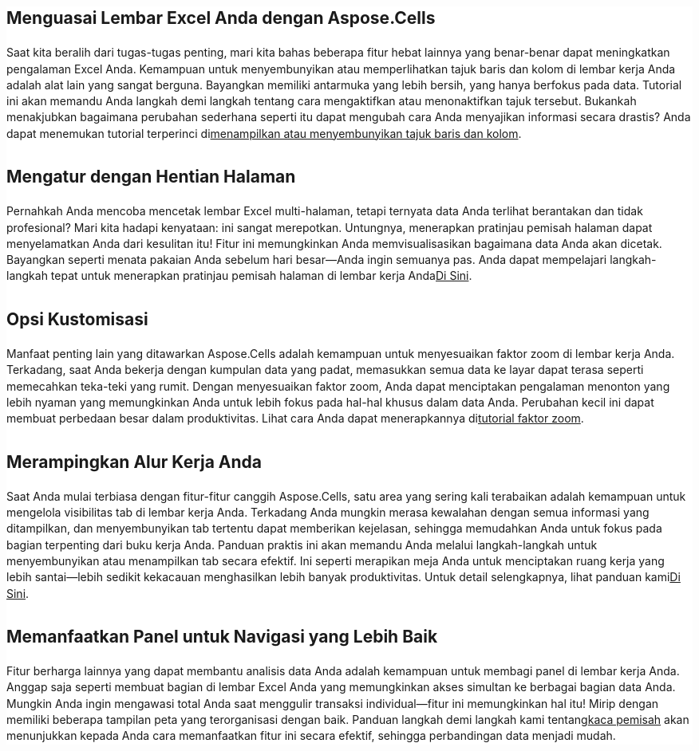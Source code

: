 ## Menguasai Lembar Excel Anda dengan Aspose.Cells

 Saat kita beralih dari tugas-tugas penting, mari kita bahas beberapa fitur hebat lainnya yang benar-benar dapat meningkatkan pengalaman Excel Anda. Kemampuan untuk menyembunyikan atau memperlihatkan tajuk baris dan kolom di lembar kerja Anda adalah alat lain yang sangat berguna. Bayangkan memiliki antarmuka yang lebih bersih, yang hanya berfokus pada data. Tutorial ini akan memandu Anda langkah demi langkah tentang cara mengaktifkan atau menonaktifkan tajuk tersebut. Bukankah menakjubkan bagaimana perubahan sederhana seperti itu dapat mengubah cara Anda menyajikan informasi secara drastis? Anda dapat menemukan tutorial terperinci di[menampilkan atau menyembunyikan tajuk baris dan kolom](./display-hide-row-column-headers/).

## Mengatur dengan Hentian Halaman

 Pernahkah Anda mencoba mencetak lembar Excel multi-halaman, tetapi ternyata data Anda terlihat berantakan dan tidak profesional? Mari kita hadapi kenyataan: ini sangat merepotkan. Untungnya, menerapkan pratinjau pemisah halaman dapat menyelamatkan Anda dari kesulitan itu! Fitur ini memungkinkan Anda memvisualisasikan bagaimana data Anda akan dicetak. Bayangkan seperti menata pakaian Anda sebelum hari besar—Anda ingin semuanya pas. Anda dapat mempelajari langkah-langkah tepat untuk menerapkan pratinjau pemisah halaman di lembar kerja Anda[Di Sini](./implement-page-break-preview/).

## Opsi Kustomisasi

Manfaat penting lain yang ditawarkan Aspose.Cells adalah kemampuan untuk menyesuaikan faktor zoom di lembar kerja Anda. Terkadang, saat Anda bekerja dengan kumpulan data yang padat, memasukkan semua data ke layar dapat terasa seperti memecahkan teka-teki yang rumit. Dengan menyesuaikan faktor zoom, Anda dapat menciptakan pengalaman menonton yang lebih nyaman yang memungkinkan Anda untuk lebih fokus pada hal-hal khusus dalam data Anda. Perubahan kecil ini dapat membuat perbedaan besar dalam produktivitas. Lihat cara Anda dapat menerapkannya di[tutorial faktor zoom](./apply-zoom-factor/).

## Merampingkan Alur Kerja Anda

Saat Anda mulai terbiasa dengan fitur-fitur canggih Aspose.Cells, satu area yang sering kali terabaikan adalah kemampuan untuk mengelola visibilitas tab di lembar kerja Anda. Terkadang Anda mungkin merasa kewalahan dengan semua informasi yang ditampilkan, dan menyembunyikan tab tertentu dapat memberikan kejelasan, sehingga memudahkan Anda untuk fokus pada bagian terpenting dari buku kerja Anda. Panduan praktis ini akan memandu Anda melalui langkah-langkah untuk menyembunyikan atau menampilkan tab secara efektif. Ini seperti merapikan meja Anda untuk menciptakan ruang kerja yang lebih santai—lebih sedikit kekacauan menghasilkan lebih banyak produktivitas. Untuk detail selengkapnya, lihat panduan kami[Di Sini](./hide-or-show-tabs/).

## Memanfaatkan Panel untuk Navigasi yang Lebih Baik

Fitur berharga lainnya yang dapat membantu analisis data Anda adalah kemampuan untuk membagi panel di lembar kerja Anda. Anggap saja seperti membuat bagian di lembar Excel Anda yang memungkinkan akses simultan ke berbagai bagian data Anda. Mungkin Anda ingin mengawasi total Anda saat menggulir transaksi individual—fitur ini memungkinkan hal itu! Mirip dengan memiliki beberapa tampilan peta yang terorganisasi dengan baik. Panduan langkah demi langkah kami tentang[kaca pemisah](./split-panes/) akan menunjukkan kepada Anda cara memanfaatkan fitur ini secara efektif, sehingga perbandingan data menjadi mudah.
